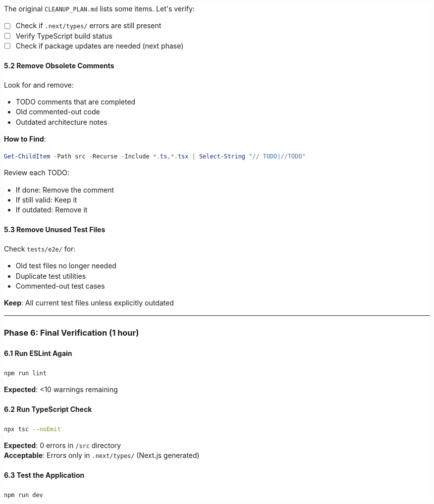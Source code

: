 The original `CLEANUP_PLAN.md` lists some items. Let's verify:

- [ ] Check if `.next/types/` errors are still present
- [ ] Verify TypeScript build status
- [ ] Check if package updates are needed (next phase)

#### 5.2 Remove Obsolete Comments

Look for and remove:
- TODO comments that are completed
- Old commented-out code
- Outdated architecture notes

**How to Find**:
```powershell
Get-ChildItem -Path src -Recurse -Include *.ts,*.tsx | Select-String "// TODO|//TODO"
```

Review each TODO:
- If done: Remove the comment
- If still valid: Keep it
- If outdated: Remove it

#### 5.3 Remove Unused Test Files

Check `tests/e2e/` for:
- Old test files no longer needed
- Duplicate test utilities
- Commented-out test cases

**Keep**: All current test files unless explicitly outdated

---

### Phase 6: Final Verification (1 hour)

#### 6.1 Run ESLint Again

```bash
npm run lint
```

**Expected**: <10 warnings remaining

#### 6.2 Run TypeScript Check

```bash
npx tsc --noEmit
```

**Expected**: 0 errors in `/src` directory  
**Acceptable**: Errors only in `.next/types/` (Next.js generated)

#### 6.3 Test the Application

```bash
npm run dev
```
